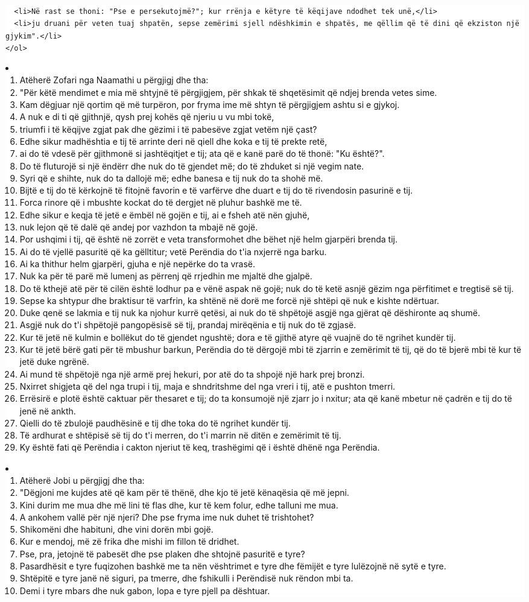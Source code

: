       <li>Në rast se thoni: "Pse e persekutojmë?"; kur rrënja e këtyre të këqijave ndodhet tek unë,</li>
      <li>ju druani për veten tuaj shpatën, sepse zemërimi sjell ndëshkimin e shpatës, me qëllim që të dini që ekziston një gjykim".</li>
    </ol>
  </li>
  <li>
    <ol>
      <li>Atëherë Zofari nga Naamathi u përgjigj dhe tha:</li>
      <li>"Për këtë mendimet e mia më shtyjnë të përgjigjem, për shkak të shqetësimit që ndjej brenda vetes sime.</li>
      <li>Kam dëgjuar një qortim që më turpëron, por fryma ime më shtyn të përgjigjem ashtu si e gjykoj.</li>
      <li>A nuk e di ti që gjithnjë, qysh prej kohës që njeriu u vu mbi tokë,</li>
      <li>triumfi i të këqijve zgjat pak dhe gëzimi i të pabesëve zgjat vetëm një çast?</li>
      <li>Edhe sikur madhështia e tij të arrinte deri në qiell dhe koka e tij të prekte retë,</li>
      <li>ai do të vdesë për gjithmonë si jashtëqitjet e tij; ata që e kanë parë do të thonë: "Ku është?".</li>
      <li>Do të fluturojë si një ëndërr dhe nuk do të gjendet më; do të zhduket si një vegim nate.</li>
      <li>Syri që e shihte, nuk do ta dallojë më; edhe banesa e tij nuk do ta shohë më.</li>
      <li>Bijtë e tij do të kërkojnë të fitojnë favorin e të varfërve dhe duart e tij do të rivendosin pasurinë e tij.</li>
      <li>Forca rinore që i mbushte kockat do të dergjet në pluhur bashkë me të.</li>
      <li>Edhe sikur e keqja të jetë e ëmbël në gojën e tij, ai e fsheh atë nën gjuhë,</li>
      <li>nuk lejon që të dalë që andej por vazhdon ta mbajë në gojë.</li>
      <li>Por ushqimi i tij, që është në zorrët e veta transformohet dhe bëhet një helm gjarpëri brenda tij.</li>
      <li>Ai do të vjellë pasuritë që ka gëlltitur; vetë Perëndia do t'ia nxjerrë nga barku.</li>
      <li>Ai ka thithur helm gjarpëri, gjuha e një nepërke do ta vrasë.</li>
      <li>Nuk ka për të parë më lumenj as përrenj që rrjedhin me mjaltë dhe gjalpë.</li>
      <li>Do të kthejë atë për të cilën është lodhur pa e vënë aspak në gojë; nuk do të ketë asnjë gëzim nga përfitimet e tregtisë së tij.</li>
      <li>Sepse ka shtypur dhe braktisur të varfrin, ka shtënë në dorë me forcë një shtëpi që nuk e kishte ndërtuar.</li>
      <li>Duke qenë se lakmia e tij nuk ka njohur kurrë qetësi, ai nuk do të shpëtojë asgjë nga gjërat që dëshironte aq shumë.</li>
      <li>Asgjë nuk do t'i shpëtojë pangopësisë së tij, prandaj mirëqënia e tij nuk do të zgjasë.</li>
      <li>Kur të jetë në kulmin e bollëkut do të gjendet ngushtë; dora e të gjithë atyre që vuajnë do të ngrihet kundër tij.</li>
      <li>Kur të jetë bërë gati për të mbushur barkun, Perëndia do të dërgojë mbi të zjarrin e zemërimit të tij, që do të bjerë mbi të kur të jetë duke ngrënë.</li>
      <li>Ai mund të shpëtojë nga një armë prej hekuri, por atë do ta shpojë një hark prej bronzi.</li>
      <li>Nxirret shigjeta që del nga trupi i tij, maja e shndritshme del nga vreri i tij, atë e pushton tmerri.</li>
      <li>Errësirë e plotë është caktuar për thesaret e tij; do ta konsumojë një zjarr jo i nxitur; ata që kanë mbetur në çadrën e tij do të jenë në ankth.</li>
      <li>Qielli do të zbulojë paudhësinë e tij dhe toka do të ngrihet kundër tij.</li>
      <li>Të ardhurat e shtëpisë së tij do t'i merren, do t'i marrin në ditën e zemërimit të tij.</li>
      <li>Ky është fati që Perëndia i cakton njeriut të keq, trashëgimi që i është dhënë nga Perëndia.</li>
    </ol>
  </li>
  <li>
    <ol>
      <li>Atëherë Jobi u përgjigj dhe tha:</li>
      <li>"Dëgjoni me kujdes atë që kam për të thënë, dhe kjo të jetë kënaqësia që më jepni.</li>
      <li>Kini durim me mua dhe më lini të flas dhe, kur të kem folur, edhe talluni me mua.</li>
      <li>A ankohem vallë për një njeri? Dhe pse fryma ime nuk duhet të trishtohet?</li>
      <li>Shikomëni dhe habituni, dhe vini dorën mbi gojë.</li>
      <li>Kur e mendoj, më zë frika dhe mishi im fillon të dridhet.</li>
      <li>Pse, pra, jetojnë të pabesët dhe pse plaken dhe shtojnë pasuritë e tyre?</li>
      <li>Pasardhësit e tyre fuqizohen bashkë me ta nën vështrimet e tyre dhe fëmijët e tyre lulëzojnë në sytë e tyre.</li>
      <li>Shtëpitë e tyre janë në siguri, pa tmerre, dhe fshikulli i Perëndisë nuk rëndon mbi ta.</li>
      <li>Demi i tyre mbars dhe nuk gabon, lopa e tyre pjell pa dështuar.</li>